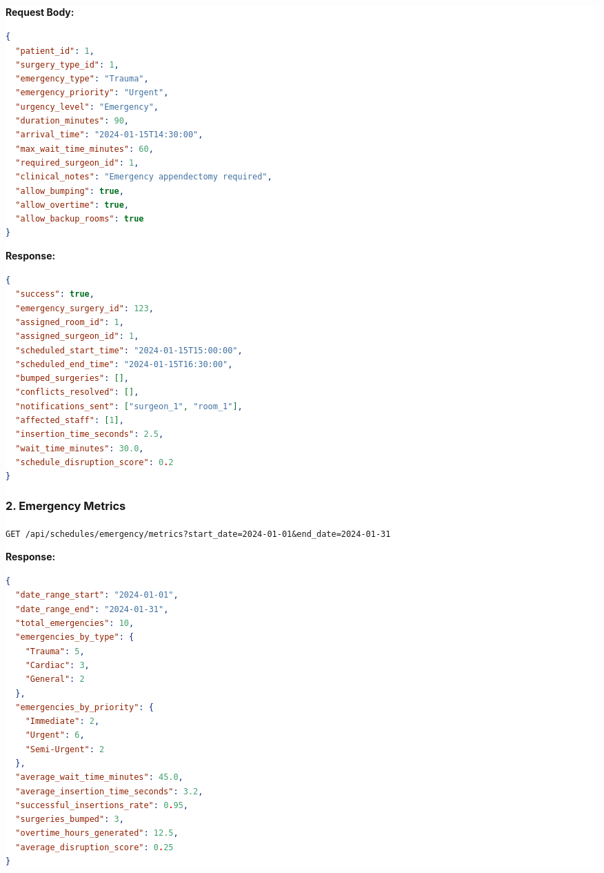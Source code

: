 **Request Body:**
```json
{
  "patient_id": 1,
  "surgery_type_id": 1,
  "emergency_type": "Trauma",
  "emergency_priority": "Urgent",
  "urgency_level": "Emergency",
  "duration_minutes": 90,
  "arrival_time": "2024-01-15T14:30:00",
  "max_wait_time_minutes": 60,
  "required_surgeon_id": 1,
  "clinical_notes": "Emergency appendectomy required",
  "allow_bumping": true,
  "allow_overtime": true,
  "allow_backup_rooms": true
}
```

**Response:**
```json
{
  "success": true,
  "emergency_surgery_id": 123,
  "assigned_room_id": 1,
  "assigned_surgeon_id": 1,
  "scheduled_start_time": "2024-01-15T15:00:00",
  "scheduled_end_time": "2024-01-15T16:30:00",
  "bumped_surgeries": [],
  "conflicts_resolved": [],
  "notifications_sent": ["surgeon_1", "room_1"],
  "affected_staff": [1],
  "insertion_time_seconds": 2.5,
  "wait_time_minutes": 30.0,
  "schedule_disruption_score": 0.2
}
```

### 2. Emergency Metrics
```http
GET /api/schedules/emergency/metrics?start_date=2024-01-01&end_date=2024-01-31
```

**Response:**
```json
{
  "date_range_start": "2024-01-01",
  "date_range_end": "2024-01-31",
  "total_emergencies": 10,
  "emergencies_by_type": {
    "Trauma": 5,
    "Cardiac": 3,
    "General": 2
  },
  "emergencies_by_priority": {
    "Immediate": 2,
    "Urgent": 6,
    "Semi-Urgent": 2
  },
  "average_wait_time_minutes": 45.0,
  "average_insertion_time_seconds": 3.2,
  "successful_insertions_rate": 0.95,
  "surgeries_bumped": 3,
  "overtime_hours_generated": 12.5,
  "average_disruption_score": 0.25
}
```